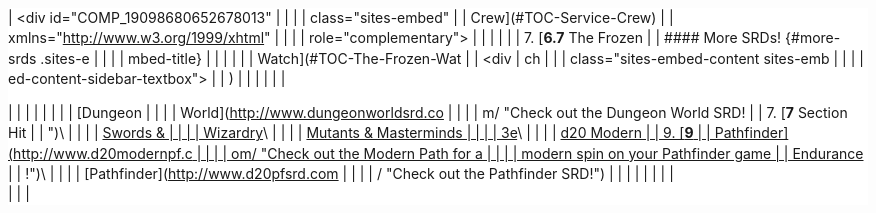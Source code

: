 | <div id="COMP_19098680652678013"     |       |                              |
| class="sites-embed"                  | |         Crew](#TOC-Service-Crew)   |
| xmlns="http://www.w3.org/1999/xhtml" |    |                                 |
| role="complementary">                |       |                              |
|                                      | |     7.  [**6.7** The Frozen        |
| #### More SRDs! {#more-srds .sites-e |    |                                 |
| mbed-title}                          |       |                              |
|                                      | |         Watch](#TOC-The-Frozen-Wat |
| <div                                 | ch |                                 |
| class="sites-embed-content sites-emb |       |                              |
| ed-content-sidebar-textbox">         | | )                                  |
|                                      |    |                                 |
| <div dir="ltr">                      |       |                              |
|                                      | |                                    |
| [Dungeon                             |    |                                 |
| World](http://www.dungeonworldsrd.co |       |                              |
| m/ "Check out the Dungeon World SRD! | | 7.  [**7** Section Hit             |
| ")\                                  |    |                                 |
| [Swords &                            |       |                              |
| Wizardry](http://www.d20swsrd.com/ " | |     Tables](#TOC-Section-Hit-Table |
| Check out the Swords & Wizardry SRD  | s) |                                 |
| if you'd like a bit more O in your S |       |                              |
| , or if you're tired of massive rule | | 8.  [**8** Capital Ship            |
| sets!")\                             |    |                                 |
| [Mutants & Masterminds               |       |                              |
| 3e](http://www.d20herosrd.com/ "Chec | |     Crews](#TOC-Capital-Ship-Crews |
| k out d20herosrd.com to play Mutants | )  |                                 |
|  & Masterminds 3rd Edition!")\       |       |                              |
| [d20 Modern                          | | 9.  [**9**                         |
| Pathfinder](http://www.d20modernpf.c |    |                                 |
| om/ "Check out the Modern Path for a |       |                              |
|  modern spin on your Pathfinder game | |     Endurance](#TOC-Endurance)     |
| !")\                                 |    |                                 |
| [Pathfinder](http://www.d20pfsrd.com |       |                              |
| / "Check out the Pathfinder SRD!")   | |                                    |
|                                      |    |                                 |
| </div>                               |       |                              |